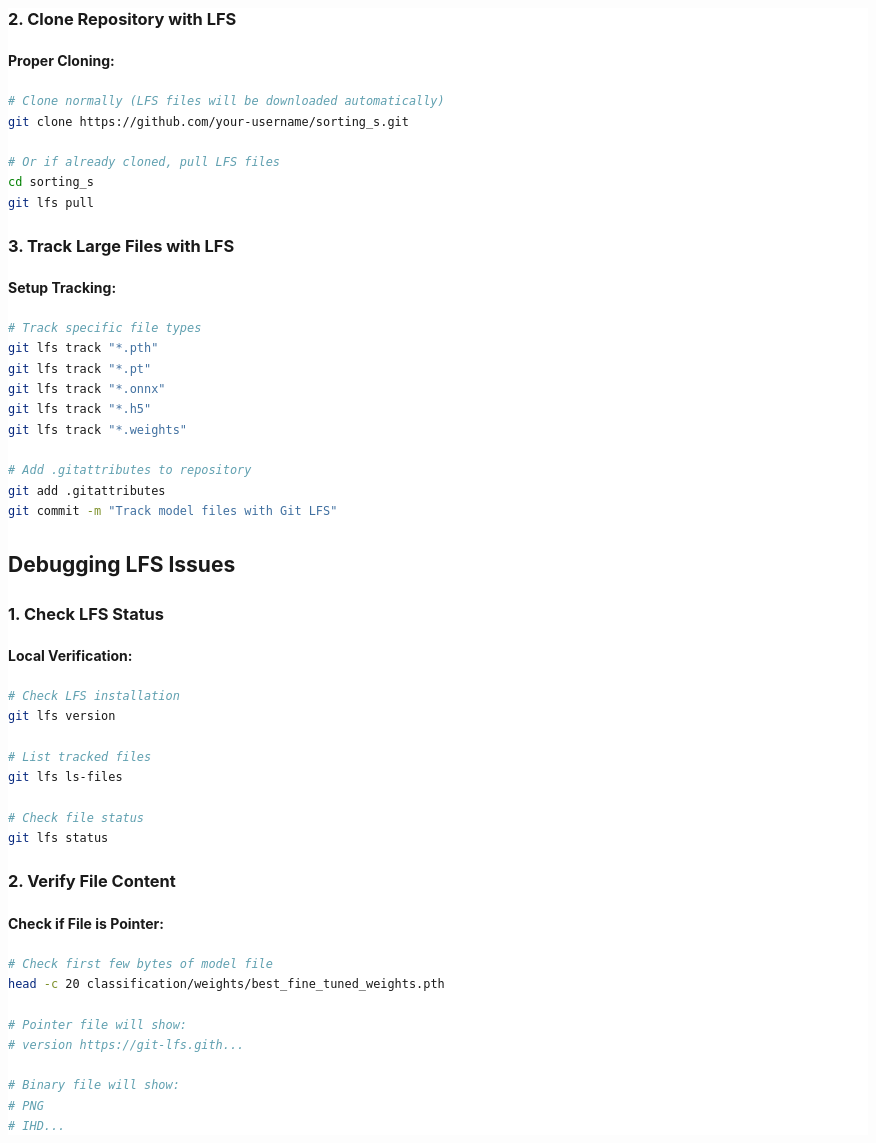 ### 2. Clone Repository with LFS

#### **Proper Cloning**:
```bash
# Clone normally (LFS files will be downloaded automatically)
git clone https://github.com/your-username/sorting_s.git

# Or if already cloned, pull LFS files
cd sorting_s
git lfs pull
```

### 3. Track Large Files with LFS

#### **Setup Tracking**:
```bash
# Track specific file types
git lfs track "*.pth"
git lfs track "*.pt"
git lfs track "*.onnx"
git lfs track "*.h5"
git lfs track "*.weights"

# Add .gitattributes to repository
git add .gitattributes
git commit -m "Track model files with Git LFS"
```

## Debugging LFS Issues

### 1. Check LFS Status

#### **Local Verification**:
```bash
# Check LFS installation
git lfs version

# List tracked files
git lfs ls-files

# Check file status
git lfs status
```

### 2. Verify File Content

#### **Check if File is Pointer**:
```bash
# Check first few bytes of model file
head -c 20 classification/weights/best_fine_tuned_weights.pth

# Pointer file will show:
# version https://git-lfs.gith...

# Binary file will show:
# PNG
# IHD...
```
